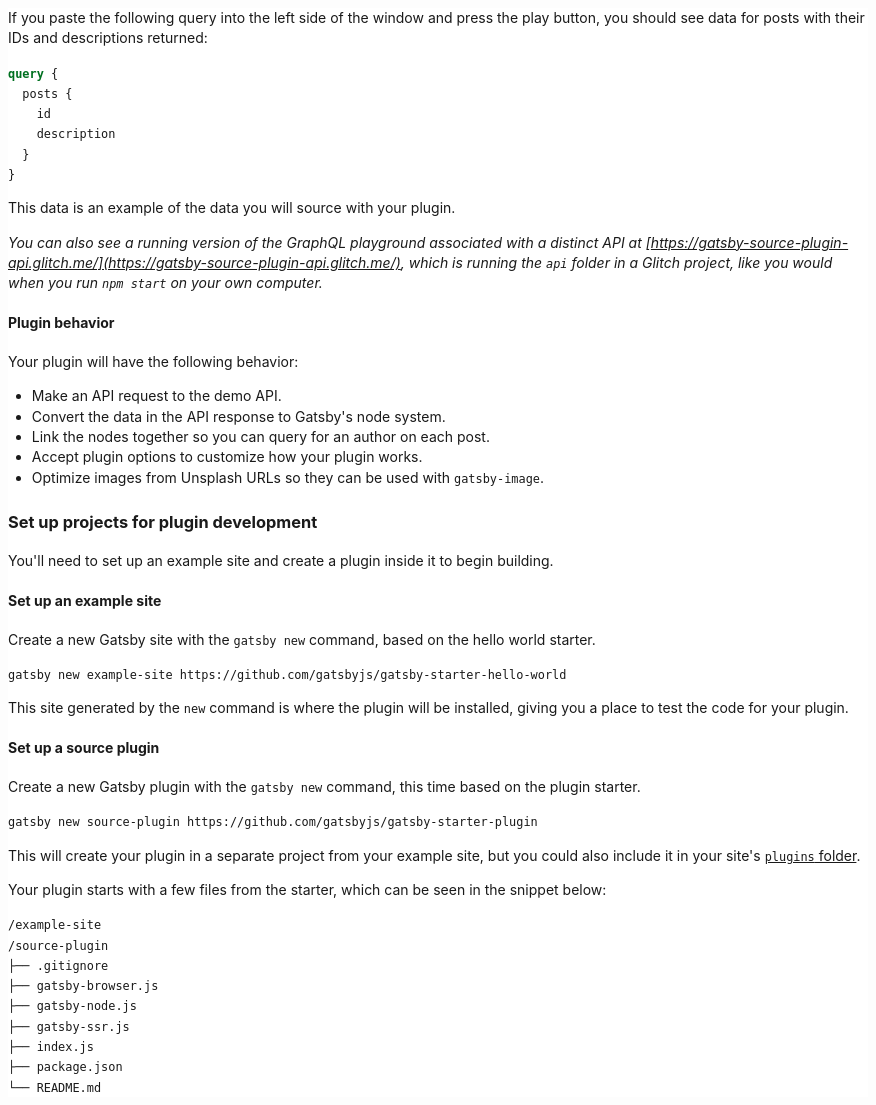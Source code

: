 If you paste the following query into the left side of the window and press the play button, you should see data for posts with their IDs and descriptions returned:

```graphql
query {
  posts {
    id
    description
  }
}
```

This data is an example of the data you will source with your plugin.

_You can also see a running version of the GraphQL playground associated with a distinct API at [https://gatsby-source-plugin-api.glitch.me/](https://gatsby-source-plugin-api.glitch.me/), which is running the `api` folder in a Glitch project, like you would when you run `npm start` on your own computer._

#### Plugin behavior

Your plugin will have the following behavior:

- Make an API request to the demo API.
- Convert the data in the API response to Gatsby's node system.
- Link the nodes together so you can query for an author on each post.
- Accept plugin options to customize how your plugin works.
- Optimize images from Unsplash URLs so they can be used with `gatsby-image`.

### Set up projects for plugin development

You'll need to set up an example site and create a plugin inside it to begin building.

#### Set up an example site

Create a new Gatsby site with the `gatsby new` command, based on the hello world starter.

```shell
gatsby new example-site https://github.com/gatsbyjs/gatsby-starter-hello-world
```

This site generated by the `new` command is where the plugin will be installed, giving you a place to test the code for your plugin.

#### Set up a source plugin

Create a new Gatsby plugin with the `gatsby new` command, this time based on the plugin starter.

```shell
gatsby new source-plugin https://github.com/gatsbyjs/gatsby-starter-plugin
```

This will create your plugin in a separate project from your example site, but you could also include it in your site's [`plugins` folder](/docs/loading-plugins-from-your-local-plugins-folder/).

Your plugin starts with a few files from the starter, which can be seen in the snippet below:

```text
/example-site
/source-plugin
├── .gitignore
├── gatsby-browser.js
├── gatsby-node.js
├── gatsby-ssr.js
├── index.js
├── package.json
└── README.md
```

